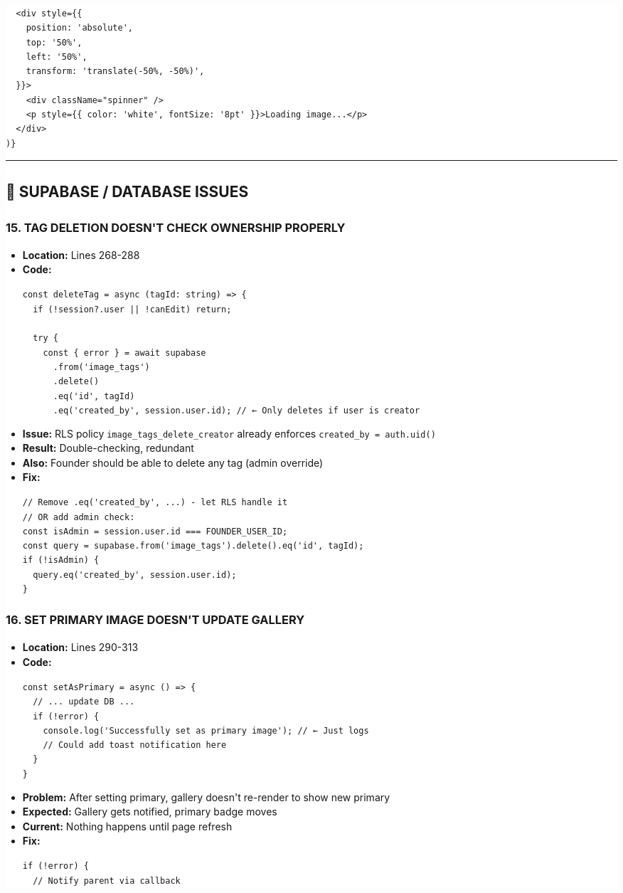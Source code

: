   ```tsx
    <div style={{
      position: 'absolute',
      top: '50%',
      left: '50%',
      transform: 'translate(-50%, -50%)',
    }}>
      <div className="spinner" />
      <p style={{ color: 'white', fontSize: '8pt' }}>Loading image...</p>
    </div>
  )}
  ```

---

## 🔧 SUPABASE / DATABASE ISSUES

### 15. **TAG DELETION DOESN'T CHECK OWNERSHIP PROPERLY**
- **Location:** Lines 268-288
- **Code:**
  ```tsx
  const deleteTag = async (tagId: string) => {
    if (!session?.user || !canEdit) return;

    try {
      const { error } = await supabase
        .from('image_tags')
        .delete()
        .eq('id', tagId)
        .eq('created_by', session.user.id); // ← Only deletes if user is creator
  ```
- **Issue:** RLS policy `image_tags_delete_creator` already enforces `created_by = auth.uid()`
- **Result:** Double-checking, redundant
- **Also:** Founder should be able to delete any tag (admin override)
- **Fix:**
  ```tsx
  // Remove .eq('created_by', ...) - let RLS handle it
  // OR add admin check:
  const isAdmin = session.user.id === FOUNDER_USER_ID;
  const query = supabase.from('image_tags').delete().eq('id', tagId);
  if (!isAdmin) {
    query.eq('created_by', session.user.id);
  }
  ```

### 16. **SET PRIMARY IMAGE DOESN'T UPDATE GALLERY**
- **Location:** Lines 290-313
- **Code:**
  ```tsx
  const setAsPrimary = async () => {
    // ... update DB ...
    if (!error) {
      console.log('Successfully set as primary image'); // ← Just logs
      // Could add toast notification here
    }
  }
  ```
- **Problem:** After setting primary, gallery doesn't re-render to show new primary
- **Expected:** Gallery gets notified, primary badge moves
- **Current:** Nothing happens until page refresh
- **Fix:**
  ```tsx
  if (!error) {
    // Notify parent via callback
  ```